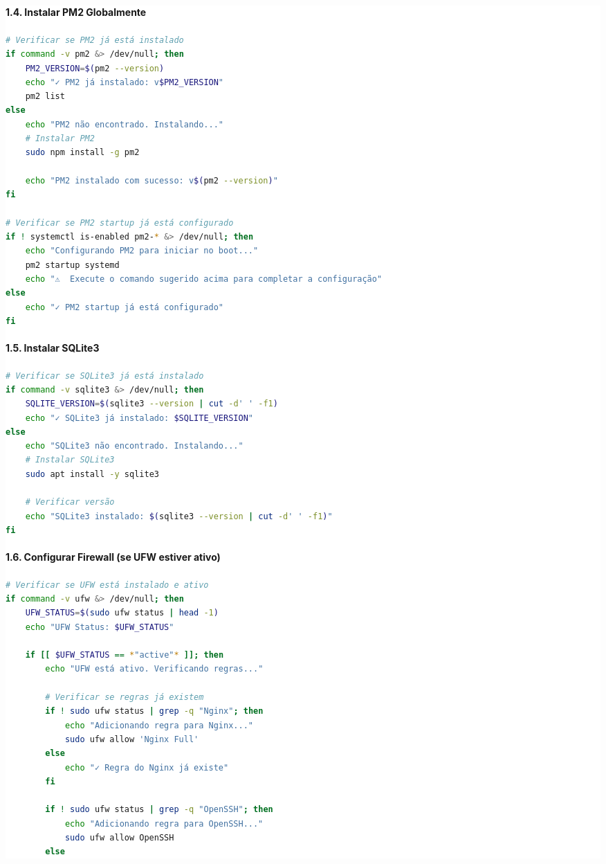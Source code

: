 #### 1.4. Instalar PM2 Globalmente

```bash
# Verificar se PM2 já está instalado
if command -v pm2 &> /dev/null; then
    PM2_VERSION=$(pm2 --version)
    echo "✓ PM2 já instalado: v$PM2_VERSION"
    pm2 list
else
    echo "PM2 não encontrado. Instalando..."
    # Instalar PM2
    sudo npm install -g pm2
  
    echo "PM2 instalado com sucesso: v$(pm2 --version)"
fi

# Verificar se PM2 startup já está configurado
if ! systemctl is-enabled pm2-* &> /dev/null; then
    echo "Configurando PM2 para iniciar no boot..."
    pm2 startup systemd
    echo "⚠️  Execute o comando sugerido acima para completar a configuração"
else
    echo "✓ PM2 startup já está configurado"
fi
```

#### 1.5. Instalar SQLite3

```bash
# Verificar se SQLite3 já está instalado
if command -v sqlite3 &> /dev/null; then
    SQLITE_VERSION=$(sqlite3 --version | cut -d' ' -f1)
    echo "✓ SQLite3 já instalado: $SQLITE_VERSION"
else
    echo "SQLite3 não encontrado. Instalando..."
    # Instalar SQLite3
    sudo apt install -y sqlite3
  
    # Verificar versão
    echo "SQLite3 instalado: $(sqlite3 --version | cut -d' ' -f1)"
fi
```

#### 1.6. Configurar Firewall (se UFW estiver ativo)

```bash
# Verificar se UFW está instalado e ativo
if command -v ufw &> /dev/null; then
    UFW_STATUS=$(sudo ufw status | head -1)
    echo "UFW Status: $UFW_STATUS"
  
    if [[ $UFW_STATUS == *"active"* ]]; then
        echo "UFW está ativo. Verificando regras..."
      
        # Verificar se regras já existem
        if ! sudo ufw status | grep -q "Nginx"; then
            echo "Adicionando regra para Nginx..."
            sudo ufw allow 'Nginx Full'
        else
            echo "✓ Regra do Nginx já existe"
        fi
      
        if ! sudo ufw status | grep -q "OpenSSH"; then
            echo "Adicionando regra para OpenSSH..."
            sudo ufw allow OpenSSH
        else
```